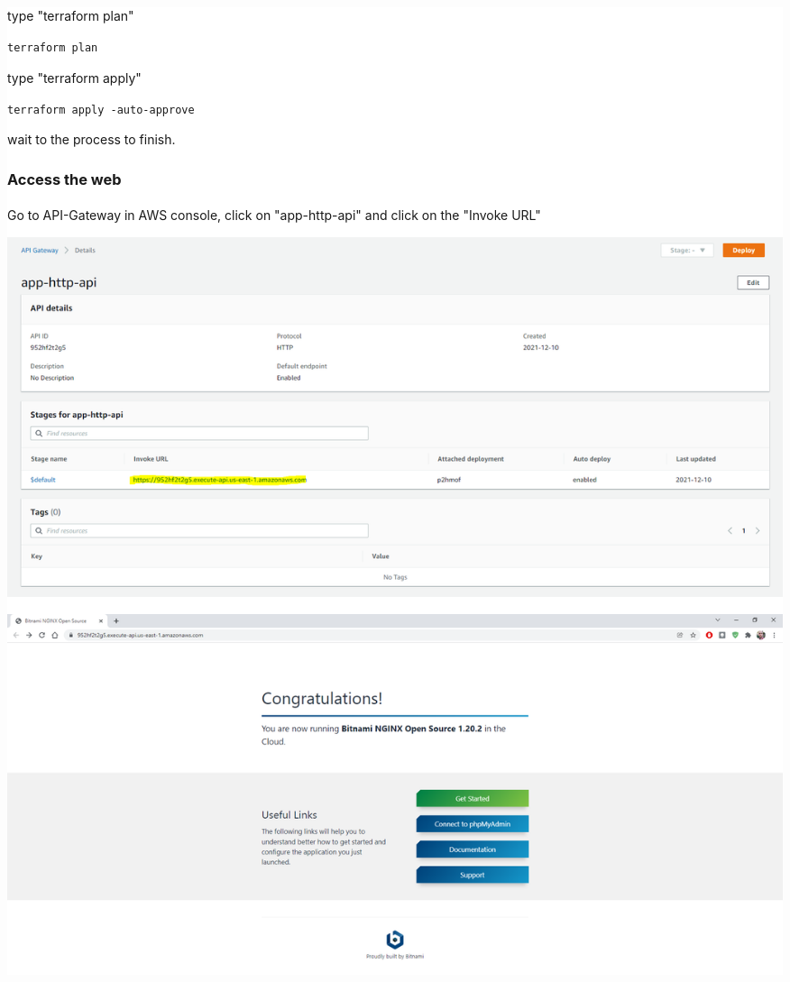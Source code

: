 type "terraform plan" <br/>
```
terraform plan
```

type "terraform apply" <br/>
```
terraform apply -auto-approve
```

wait to the process to finish.

### Access the web
Go to API-Gateway in AWS console, click on "app-http-api" and click on the "Invoke URL" <br/>

<p align="center">
  <img src="https://github.com/coheneria/aws-nginx-api-gateway/blob/main/files/photos/api.PNG" width="100%" height="100%" />
</p>

<p align="center">
  <img src="https://github.com/coheneria/aws-nginx-api-gateway/blob/main/files/photos/result.PNG" width="100%" height="100%" />
</p>
